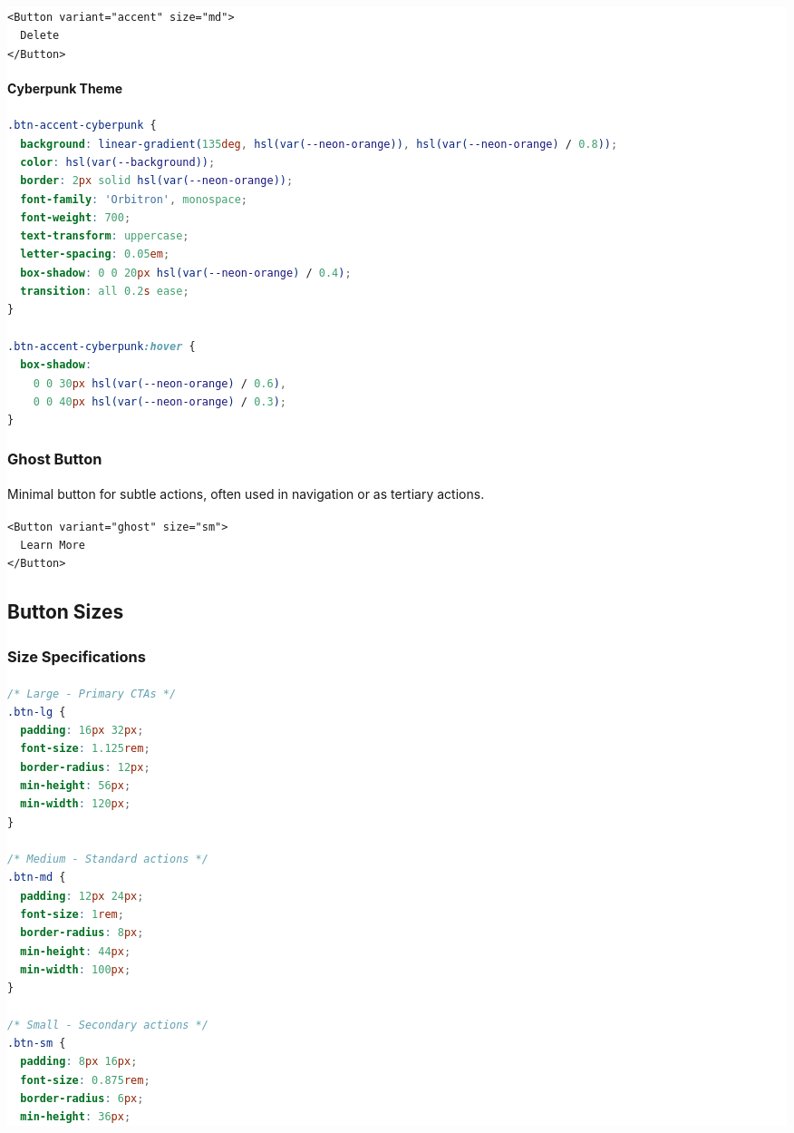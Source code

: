 ```tsx
<Button variant="accent" size="md">
  Delete
</Button>
```

#### Cyberpunk Theme
```css
.btn-accent-cyberpunk {
  background: linear-gradient(135deg, hsl(var(--neon-orange)), hsl(var(--neon-orange) / 0.8));
  color: hsl(var(--background));
  border: 2px solid hsl(var(--neon-orange));
  font-family: 'Orbitron', monospace;
  font-weight: 700;
  text-transform: uppercase;
  letter-spacing: 0.05em;
  box-shadow: 0 0 20px hsl(var(--neon-orange) / 0.4);
  transition: all 0.2s ease;
}

.btn-accent-cyberpunk:hover {
  box-shadow: 
    0 0 30px hsl(var(--neon-orange) / 0.6),
    0 0 40px hsl(var(--neon-orange) / 0.3);
}
```

### Ghost Button
Minimal button for subtle actions, often used in navigation or as tertiary actions.

```tsx
<Button variant="ghost" size="sm">
  Learn More
</Button>
```

## Button Sizes

### Size Specifications
```css
/* Large - Primary CTAs */
.btn-lg {
  padding: 16px 32px;
  font-size: 1.125rem;
  border-radius: 12px;
  min-height: 56px;
  min-width: 120px;
}

/* Medium - Standard actions */
.btn-md {
  padding: 12px 24px;
  font-size: 1rem;
  border-radius: 8px;
  min-height: 44px;
  min-width: 100px;
}

/* Small - Secondary actions */
.btn-sm {
  padding: 8px 16px;
  font-size: 0.875rem;
  border-radius: 6px;
  min-height: 36px;
```
